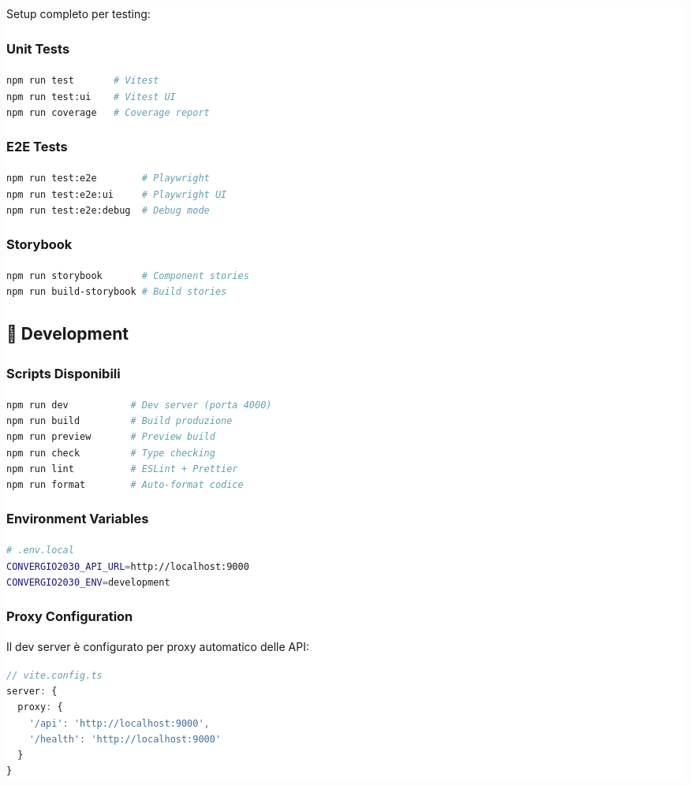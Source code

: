 Setup completo per testing:

### Unit Tests
```bash
npm run test       # Vitest
npm run test:ui    # Vitest UI
npm run coverage   # Coverage report
```

### E2E Tests  
```bash
npm run test:e2e        # Playwright
npm run test:e2e:ui     # Playwright UI
npm run test:e2e:debug  # Debug mode
```

### Storybook
```bash
npm run storybook       # Component stories
npm run build-storybook # Build stories
```

## 🔧 Development

### Scripts Disponibili
```bash
npm run dev           # Dev server (porta 4000)
npm run build         # Build produzione
npm run preview       # Preview build
npm run check         # Type checking
npm run lint          # ESLint + Prettier
npm run format        # Auto-format codice
```

### Environment Variables
```bash
# .env.local
CONVERGIO2030_API_URL=http://localhost:9000
CONVERGIO2030_ENV=development
```

### Proxy Configuration
Il dev server è configurato per proxy automatico delle API:

```typescript
// vite.config.ts
server: {
  proxy: {
    '/api': 'http://localhost:9000',
    '/health': 'http://localhost:9000'
  }
}
```
